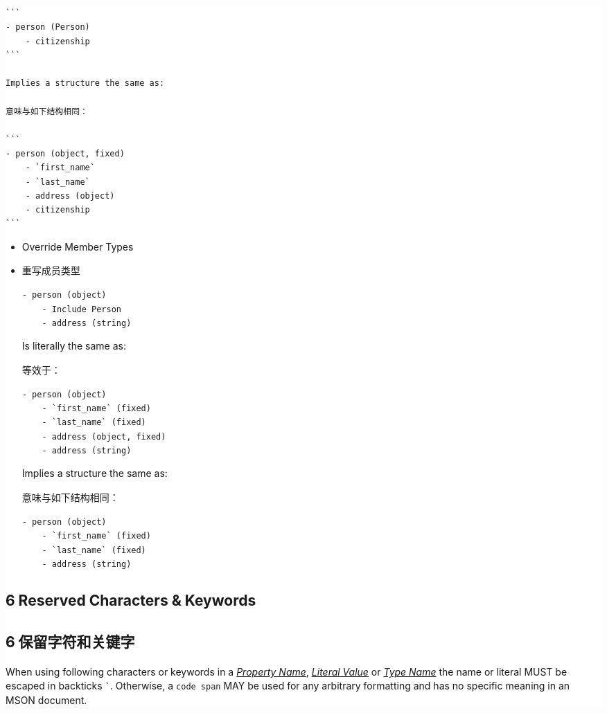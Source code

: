     ```
    - person (Person)
        - citizenship
    ```

    Implies a structure the same as:

    意味与如下结构相同：

    ```
    - person (object, fixed)
        - `first_name`
        - `last_name`
        - address (object)
        - citizenship
    ```

- Override Member Types
- 重写成员类型

    ```
    - person (object)
        - Include Person
        - address (string)
    ```

    Is literally the same as:

    等效于：

    ```
    - person (object)
        - `first_name` (fixed)
        - `last_name` (fixed)
        - address (object, fixed)
        - address (string)
    ```

    Implies a structure the same as:

    意味与如下结构相同：

    ```
    - person (object)
        - `first_name` (fixed)
        - `last_name` (fixed)
        - address (string)
    ```

## 6 Reserved Characters & Keywords
## 6 保留字符和关键字
When using following characters or keywords in a _[Property Name][]_, _[Literal Value][]_ or _[Type Name][]_ the name
or literal MUST be escaped in backticks `` ` ``. Otherwise, a `code span` MAY be used for any arbitrary formatting
and has no specific meaning in an MSON document.


[RFC2119]: https://www.ietf.org/rfc/rfc2119
[RFC2119文档]: https://www.ietf.org/rfc/rfc2119
[Markdown-style link]: http://daringfireball.net/projects/markdown/syntax#link
[Markdown 风格链接]: http://daringfireball.net/projects/markdown/syntax#link
[How to Read the Grammar]: #1-how-to-read-the-grammar
[如何阅读这个语法手册]: #1-如何阅读这个语法手册
[Markdown Syntax]: #11-markdown-syntax
[Markdown 语法]: #11-Markdown语法
[Notational Conventions]: #12-notational-conventions
[符号约定]: #12-符号约定
[Promises]: #13-promises
[承诺]: #13-承诺
[Type]: #2-types
[Types]: #2-types
[类型]: #2-类型
[Base Type]: #21-base-types
[Base Types]: #21-base-types
[基本类型]: #21-基本类型
[Primitive]: #211-primitive-types
[Primitive Type]: #211-primitive-types
[Primitive Types]: #211-primitive-types
[原始类型]: #211-原始类型
[Structure Type]: #212-structure-types
[Structure Types]: #212-structure-types
[结构类型]: #212-结构类型
[Named Type]: #22-named-types
[Named Types]: #22-named-types
[命名类型]: #22-命名类型
[Member Type]: #23-member-types
[Member Types]: #23-member-types
[成员类型]: #23-成员类型
[Property Member Type]: #231-property-member-types
[Property Member Types]: #231-property-member-types
[属性成员类型]: #231-属性成员类型
[Value Member Type]: #232-value-member-types
[Value Member Types]: #232-value-member-types
[值成员类型]: #232-值成员类型
[Type Declaration]: #3-type-declaration
[类型声明]: #3-类型声明
[Named Declaration]: #31-named-declaration
[命名声明]: #31-命名声明
[Generic Named Declaration]: #311-generic-named-declaration
[泛型命名声明]: #311-泛型命名声明
[Property Member Declaration]: #32-property-member-declaration
[属性成员声明]: #32-属性成员声明
[Property Name]: #321-property-name
[属性名]: #321-属性名
[Variable Property Name]: #322-variable-property-name
[可变属性名]: #322-可变属性名
[Value Member Declaration]: #33-value-member-declaration
[值成员声明]: #33-值成员声明
[Value Definition]: #34-value-definition
[Value Definitions]: #34-value-definition
[值定义]: #34-值定义
[Value]: #341-value
[Values]: #341-value
[值]: #341-值
[Literal Value]: #342-literal-value
[文字值]: #342-文字值
[Variable Value]: #343-variable-value
[可变值]: #343-可变值
[Type Definition]: #35-type-definition
[Type Definitions]: #35-type-definition
[类型定义]: #35-type-definition
[Type Specification]: #351-type-specification
[Type Specifications]: #351-type-specification
[类型规范]: #351-type-specification
[Variable Type Specification]: #3511-variable-type-specification
[可变类型规范]: #3511-variable-type-specification
[Type Name]: #352-type-name
[Type Names]: #352-type-name
[类型名]: #352-type-name
[Variable Type Name]: #3521-variable-type-name
[可变类型名]: #3521-可变类型名
[Wildcard Type Name]: #3522-wildcard-type-name
[通配符类型名]: #3522-通配符类型名
[Type Attribute]: #353-type-attribute
[Type Attributes]: #353-type-attribute
[类型属性]: #353-type-attribute
[Description]: #36-description
[Descriptions]: #36-description
[描述]: #36-描述
[Type Section]: #4-type-sections
[Type Sections]: #4-type-sections
[类型片段]: #4-类型片段
[Block Description]: #41-block-description
[Block Descriptions]: #41-block-description
[描述块]: #41-描述块
[Member Type Group]: #42-member-type-group
[成员类型分组]: #42-成员类型分组
[Member Type Separator]: #421-member-type-separator
[成员类型分离器]: #421-成员类型分离器
[Nested Member Type]: #43-nested-member-types
[Nested Member Types]: #43-nested-member-types
[嵌套成员类型]: #43-嵌套成员类型
[Sample]: #44-sample
[Samples]: #44-sample
[样本]: #44-样本
[Default]: #45-default
[Defaults]: #45-default
[默认]: #45-默认
[Validation]: #46-validations
[Validations]: #46-validations
[验证]: #46-验证
[Type Inheritance]: #5-type-inheritance
[类型继承]: #5-类型继承
[Mixin Type]: #51-mixin-type
[混合类型]: #51-单一类型
[One Of Type]: #52-one-of-type
[单一类型]: #52-单一类型
[Generic Named Type]: #53-generic-named-type
[泛型命名类型]: #53-泛型命名类型
[Member Type Precedence]: #54-member-type-precedence
[成员类型优先级]: #54-成员类型优先级
[Reserved Characters & Keywords]: #6-reserved-characters--keywords
[保留字符和关键字]: #6-保留字符和关键字
[Characters]: #61-characters
[字符]: #61-字符
[Keywords]: #62-keywords
[关键字]: #62-关键字
[Additional Keywords]: #63-additional-keywords
[其他关键字]: #63-其他关键字